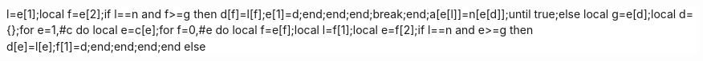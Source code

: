 l=e[1];local f=e[2];if l==n and f>=g then d[f]=l[f];e[1]=d;end;end;end;break;end;a[e[l]]=n[e[d]];until true;else local g=e[d];local d={};for e=1,#c do local e=c[e];for f=0,#e do local f=e[f];local l=f[1];local e=f[2];if l==n and e>=g then d[e]=l[e];f[1]=d;end;end;end;end else